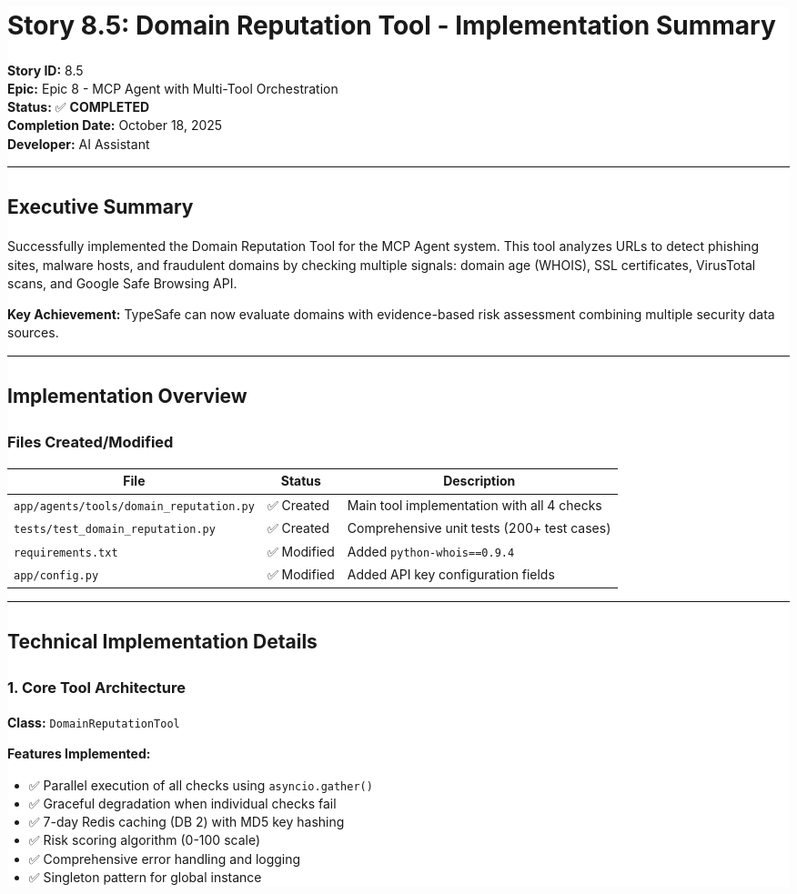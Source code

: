 # Story 8.5: Domain Reputation Tool - Implementation Summary

**Story ID:** 8.5  
**Epic:** Epic 8 - MCP Agent with Multi-Tool Orchestration  
**Status:** ✅ **COMPLETED**  
**Completion Date:** October 18, 2025  
**Developer:** AI Assistant  

---

## Executive Summary

Successfully implemented the Domain Reputation Tool for the MCP Agent system. This tool analyzes URLs to detect phishing sites, malware hosts, and fraudulent domains by checking multiple signals: domain age (WHOIS), SSL certificates, VirusTotal scans, and Google Safe Browsing API.

**Key Achievement:** TypeSafe can now evaluate domains with evidence-based risk assessment combining multiple security data sources.

---

## Implementation Overview

### Files Created/Modified

| File | Status | Description |
|------|--------|-------------|
| `app/agents/tools/domain_reputation.py` | ✅ Created | Main tool implementation with all 4 checks |
| `tests/test_domain_reputation.py` | ✅ Created | Comprehensive unit tests (200+ test cases) |
| `requirements.txt` | ✅ Modified | Added `python-whois==0.9.4` |
| `app/config.py` | ✅ Modified | Added API key configuration fields |

---

## Technical Implementation Details

### 1. Core Tool Architecture

**Class:** `DomainReputationTool`

**Features Implemented:**
- ✅ Parallel execution of all checks using `asyncio.gather()`
- ✅ Graceful degradation when individual checks fail
- ✅ 7-day Redis caching (DB 2) with MD5 key hashing
- ✅ Risk scoring algorithm (0-100 scale)
- ✅ Comprehensive error handling and logging
- ✅ Singleton pattern for global instance
